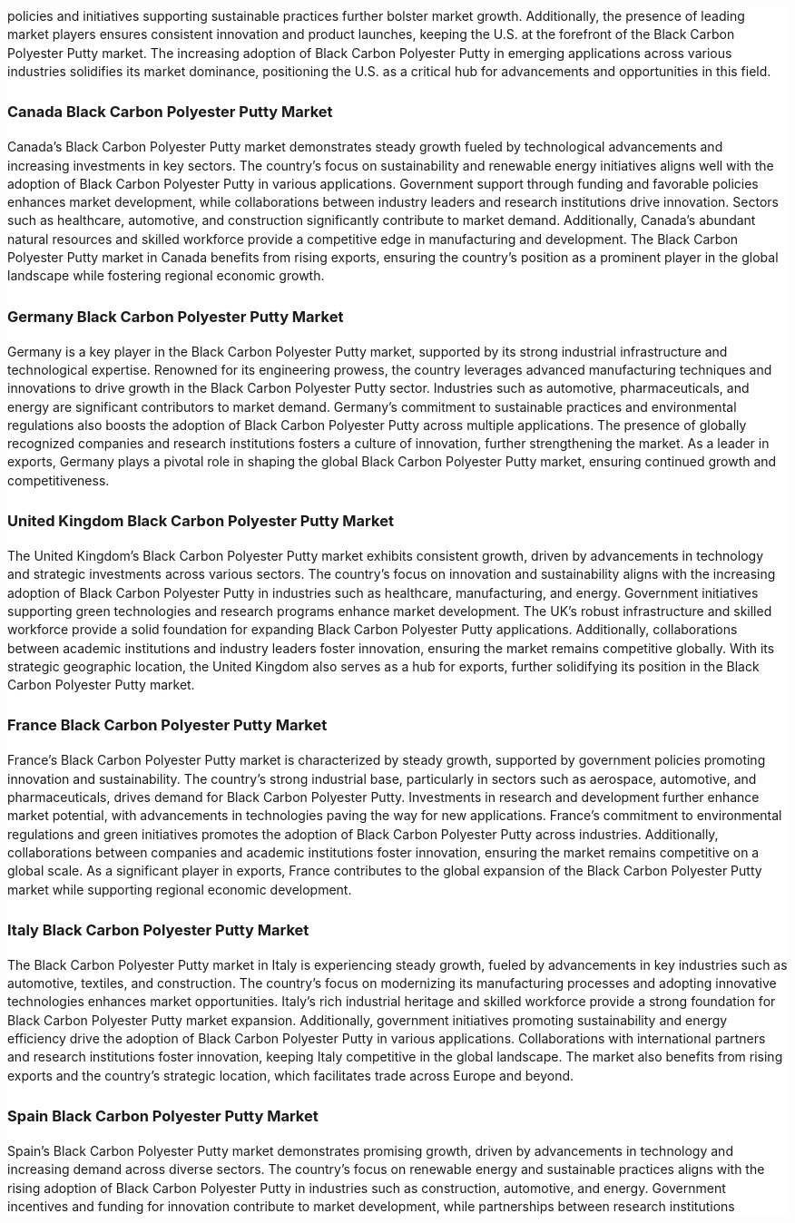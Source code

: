policies and initiatives supporting sustainable practices further bolster market growth. Additionally, the presence of leading market players ensures consistent innovation and product launches, keeping the U.S. at the forefront of the Black Carbon Polyester Putty market. The increasing adoption of Black Carbon Polyester Putty in emerging applications across various industries solidifies its market dominance, positioning the U.S. as a critical hub for advancements and opportunities in this field.</p><h3>Canada Black Carbon Polyester Putty Market</h3><p>Canada&rsquo;s Black Carbon Polyester Putty market demonstrates steady growth fueled by technological advancements and increasing investments in key sectors. The country&rsquo;s focus on sustainability and renewable energy initiatives aligns well with the adoption of Black Carbon Polyester Putty in various applications. Government support through funding and favorable policies enhances market development, while collaborations between industry leaders and research institutions drive innovation. Sectors such as healthcare, automotive, and construction significantly contribute to market demand. Additionally, Canada&rsquo;s abundant natural resources and skilled workforce provide a competitive edge in manufacturing and development. The Black Carbon Polyester Putty market in Canada benefits from rising exports, ensuring the country&rsquo;s position as a prominent player in the global landscape while fostering regional economic growth.</p><h3>Germany Black Carbon Polyester Putty Market</h3><p>Germany is a key player in the Black Carbon Polyester Putty market, supported by its strong industrial infrastructure and technological expertise. Renowned for its engineering prowess, the country leverages advanced manufacturing techniques and innovations to drive growth in the Black Carbon Polyester Putty sector. Industries such as automotive, pharmaceuticals, and energy are significant contributors to market demand. Germany&rsquo;s commitment to sustainable practices and environmental regulations also boosts the adoption of Black Carbon Polyester Putty across multiple applications. The presence of globally recognized companies and research institutions fosters a culture of innovation, further strengthening the market. As a leader in exports, Germany plays a pivotal role in shaping the global Black Carbon Polyester Putty market, ensuring continued growth and competitiveness.</p><h3>United Kingdom Black Carbon Polyester Putty Market</h3><p>The United Kingdom&rsquo;s Black Carbon Polyester Putty market exhibits consistent growth, driven by advancements in technology and strategic investments across various sectors. The country&rsquo;s focus on innovation and sustainability aligns with the increasing adoption of Black Carbon Polyester Putty in industries such as healthcare, manufacturing, and energy. Government initiatives supporting green technologies and research programs enhance market development. The UK&rsquo;s robust infrastructure and skilled workforce provide a solid foundation for expanding Black Carbon Polyester Putty applications. Additionally, collaborations between academic institutions and industry leaders foster innovation, ensuring the market remains competitive globally. With its strategic geographic location, the United Kingdom also serves as a hub for exports, further solidifying its position in the Black Carbon Polyester Putty market.</p><h3>France Black Carbon Polyester Putty Market</h3><p>France&rsquo;s Black Carbon Polyester Putty market is characterized by steady growth, supported by government policies promoting innovation and sustainability. The country&rsquo;s strong industrial base, particularly in sectors such as aerospace, automotive, and pharmaceuticals, drives demand for Black Carbon Polyester Putty. Investments in research and development further enhance market potential, with advancements in technologies paving the way for new applications. France&rsquo;s commitment to environmental regulations and green initiatives promotes the adoption of Black Carbon Polyester Putty across industries. Additionally, collaborations between companies and academic institutions foster innovation, ensuring the market remains competitive on a global scale. As a significant player in exports, France contributes to the global expansion of the Black Carbon Polyester Putty market while supporting regional economic development.</p><h3>Italy Black Carbon Polyester Putty Market</h3><p>The Black Carbon Polyester Putty market in Italy is experiencing steady growth, fueled by advancements in key industries such as automotive, textiles, and construction. The country&rsquo;s focus on modernizing its manufacturing processes and adopting innovative technologies enhances market opportunities. Italy&rsquo;s rich industrial heritage and skilled workforce provide a strong foundation for Black Carbon Polyester Putty market expansion. Additionally, government initiatives promoting sustainability and energy efficiency drive the adoption of Black Carbon Polyester Putty in various applications. Collaborations with international partners and research institutions foster innovation, keeping Italy competitive in the global landscape. The market also benefits from rising exports and the country&rsquo;s strategic location, which facilitates trade across Europe and beyond.</p><h3>Spain Black Carbon Polyester Putty Market</h3><p>Spain&rsquo;s Black Carbon Polyester Putty market demonstrates promising growth, driven by advancements in technology and increasing demand across diverse sectors. The country&rsquo;s focus on renewable energy and sustainable practices aligns with the rising adoption of Black Carbon Polyester Putty in industries such as construction, automotive, and energy. Government incentives and funding for innovation contribute to market development, while partnerships between research institutions